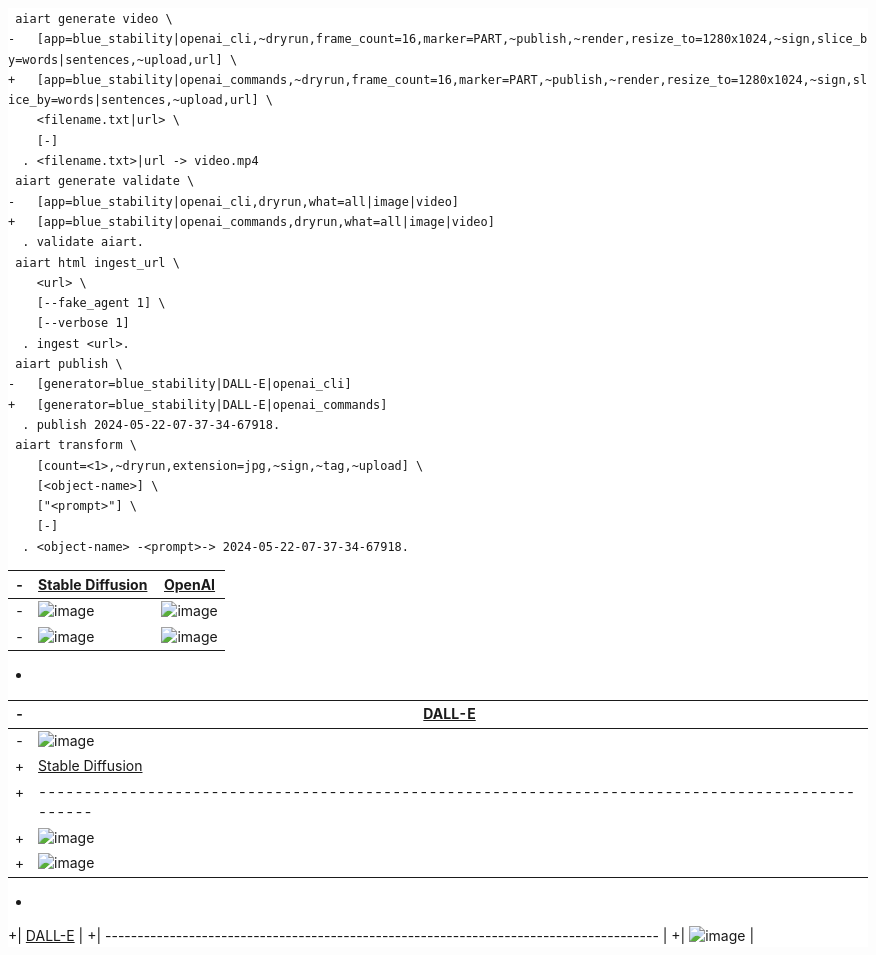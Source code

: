 ```
 aiart generate video \
-	[app=blue_stability|openai_cli,~dryrun,frame_count=16,marker=PART,~publish,~render,resize_to=1280x1024,~sign,slice_by=words|sentences,~upload,url] \
+	[app=blue_stability|openai_commands,~dryrun,frame_count=16,marker=PART,~publish,~render,resize_to=1280x1024,~sign,slice_by=words|sentences,~upload,url] \
 	<filename.txt|url> \
 	[-]
  . <filename.txt>|url -> video.mp4
 aiart generate validate \
-	[app=blue_stability|openai_cli,dryrun,what=all|image|video]
+	[app=blue_stability|openai_commands,dryrun,what=all|image|video]
  . validate aiart.
 aiart html ingest_url \
 	<url> \
 	[--fake_agent 1] \
 	[--verbose 1]
  . ingest <url>.
 aiart publish \
-	[generator=blue_stability|DALL-E|openai_cli]
+	[generator=blue_stability|DALL-E|openai_commands]
  . publish 2024-05-22-07-37-34-67918.
 aiart transform \
 	[count=<1>,~dryrun,extension=jpg,~sign,~tag,~upload] \
 	[<object-name>] \
 	["<prompt>"] \
 	[-]
  . <object-name> -<prompt>-> 2024-05-22-07-37-34-67918.
 ```
 
-| [Stable Diffusion](https://github.com/kamangir/blue-stability)                                   | [OpenAI](https://github.com/kamangir/openai_cli)                                             |
-| ------------------------------------------------------------------------------------------------ | -------------------------------------------------------------------------------------------- |
-| ![image](https://raw.githubusercontent.com/kamangir/blue-stability/main/assets/carrot.png?raw=1) | ![image](https://raw.githubusercontent.com/kamangir/openai_cli/main/assets/carrot.png?raw=1) |
-| ![image](https://raw.githubusercontent.com/kamangir/blue-stability/main/assets/minds.gif?raw=1)  | ![image](https://raw.githubusercontent.com/kamangir/openai_cli/main/assets/minds.gif?raw=1)  |
-
-| [DALL-E](https://github.com/kamangir/openai_cli/blob/main/.abcli/DALLE.sh)        |
-| --------------------------------------------------------------------------------- |
-| ![image](https://github.com/kamangir/openai_cli/raw/main/assets/DALL-E.png?raw=1) |
+| [Stable Diffusion](https://github.com/kamangir/blue-stability)                                   | [OpenAI commands](https://github.com/kamangir/openai-commands)                                    |
+| ------------------------------------------------------------------------------------------------ | ------------------------------------------------------------------------------------------------- |
+| ![image](https://raw.githubusercontent.com/kamangir/blue-stability/main/assets/carrot.png?raw=1) | ![image](https://raw.githubusercontent.com/kamangir/openai-commands/main/assets/carrot.png?raw=1) |
+| ![image](https://raw.githubusercontent.com/kamangir/blue-stability/main/assets/minds.gif?raw=1)  | ![image](https://raw.githubusercontent.com/kamangir/openai-commands/main/assets/minds.gif?raw=1)  |
+
+| [DALL-E](https://github.com/kamangir/openai-commands/blob/main/.abcli/DALLE.sh)        |
+| -------------------------------------------------------------------------------------- |
+| ![image](https://github.com/kamangir/openai-commands/raw/main/assets/DALL-E.png?raw=1) |
 